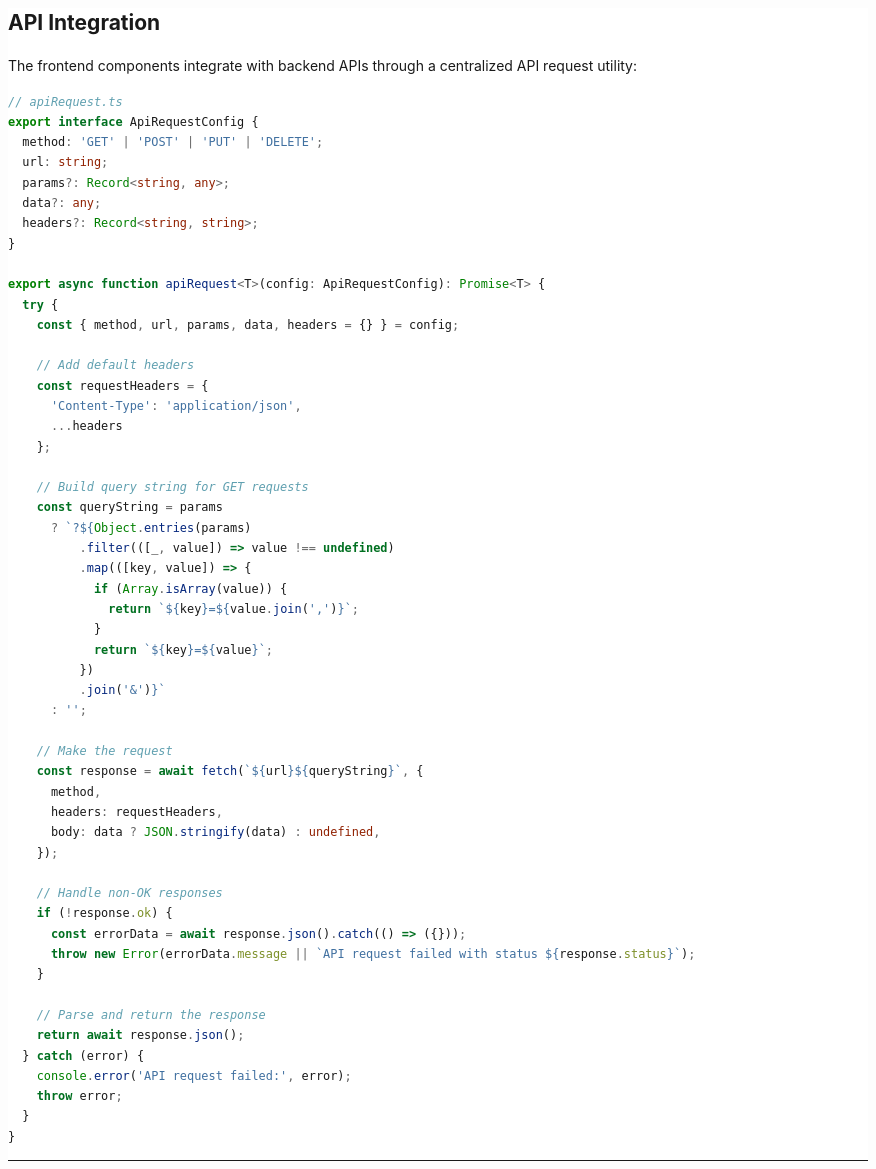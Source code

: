 
## API Integration

The frontend components integrate with backend APIs through a centralized API request utility:

```typescript
// apiRequest.ts
export interface ApiRequestConfig {
  method: 'GET' | 'POST' | 'PUT' | 'DELETE';
  url: string;
  params?: Record<string, any>;
  data?: any;
  headers?: Record<string, string>;
}

export async function apiRequest<T>(config: ApiRequestConfig): Promise<T> {
  try {
    const { method, url, params, data, headers = {} } = config;
    
    // Add default headers
    const requestHeaders = {
      'Content-Type': 'application/json',
      ...headers
    };
    
    // Build query string for GET requests
    const queryString = params
      ? `?${Object.entries(params)
          .filter(([_, value]) => value !== undefined)
          .map(([key, value]) => {
            if (Array.isArray(value)) {
              return `${key}=${value.join(',')}`;
            }
            return `${key}=${value}`;
          })
          .join('&')}`
      : '';
    
    // Make the request
    const response = await fetch(`${url}${queryString}`, {
      method,
      headers: requestHeaders,
      body: data ? JSON.stringify(data) : undefined,
    });
    
    // Handle non-OK responses
    if (!response.ok) {
      const errorData = await response.json().catch(() => ({}));
      throw new Error(errorData.message || `API request failed with status ${response.status}`);
    }
    
    // Parse and return the response
    return await response.json();
  } catch (error) {
    console.error('API request failed:', error);
    throw error;
  }
}
```

---